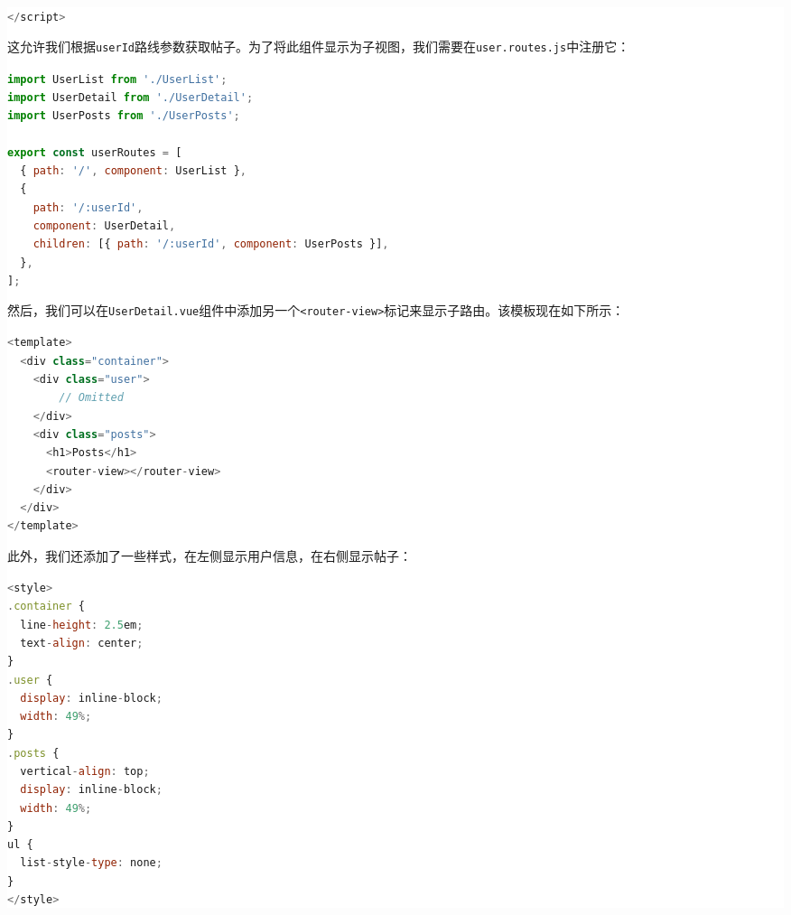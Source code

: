 ```js
</script>
```

这允许我们根据`userId`路线参数获取帖子。为了将此组件显示为子视图，我们需要在`user.routes.js`中注册它：

```js
import UserList from './UserList';
import UserDetail from './UserDetail';
import UserPosts from './UserPosts';

export const userRoutes = [
  { path: '/', component: UserList },
  {
    path: '/:userId',
    component: UserDetail,
    children: [{ path: '/:userId', component: UserPosts }],
  },
];
```

然后，我们可以在`UserDetail.vue`组件中添加另一个`<router-view>`标记来显示子路由。该模板现在如下所示：

```js
<template>
  <div class="container">
    <div class="user">
        // Omitted
    </div>
    <div class="posts">
      <h1>Posts</h1>
      <router-view></router-view>
    </div>
  </div>
</template>
```

此外，我们还添加了一些样式，在左侧显示用户信息，在右侧显示帖子：

```js
<style>
.container {
  line-height: 2.5em;
  text-align: center;
}
.user {
  display: inline-block;
  width: 49%;
}
.posts {
  vertical-align: top;
  display: inline-block;
  width: 49%;
}
ul {
  list-style-type: none;
}
</style>
```
